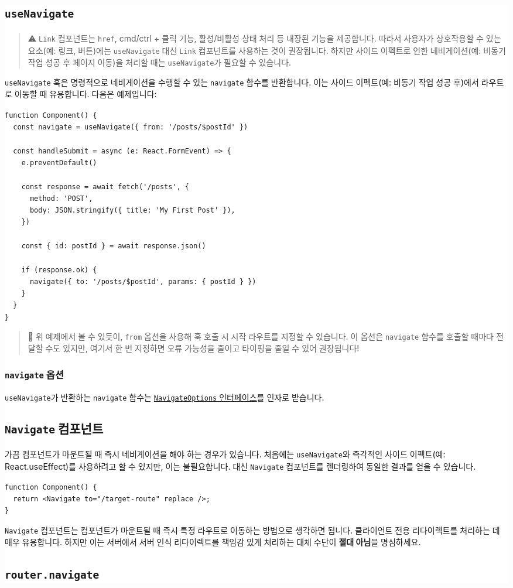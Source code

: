 
## `useNavigate`

> ⚠️ `Link` 컴포넌트는 `href`, cmd/ctrl + 클릭 기능, 활성/비활성 상태 처리 등 내장된 기능을 제공합니다. 따라서 사용자가 상호작용할 수 있는 요소(예: 링크, 버튼)에는 `useNavigate` 대신 `Link` 컴포넌트를 사용하는 것이 권장됩니다. 하지만 사이드 이펙트로 인한 네비게이션(예: 비동기 작업 성공 후 페이지 이동)을 처리할 때는 `useNavigate`가 필요할 수 있습니다.

`useNavigate` 훅은 명령적으로 네비게이션을 수행할 수 있는 `navigate` 함수를 반환합니다. 이는 사이드 이펙트(예: 비동기 작업 성공 후)에서 라우트로 이동할 때 유용합니다. 다음은 예제입니다:

```tsx
function Component() {
  const navigate = useNavigate({ from: '/posts/$postId' })

  const handleSubmit = async (e: React.FormEvent) => {
    e.preventDefault()

    const response = await fetch('/posts', {
      method: 'POST',
      body: JSON.stringify({ title: 'My First Post' }),
    })

    const { id: postId } = await response.json()

    if (response.ok) {
      navigate({ to: '/posts/$postId', params: { postId } })
    }
  }
}
```

> 🧠 위 예제에서 볼 수 있듯이, `from` 옵션을 사용해 훅 호출 시 시작 라우트를 지정할 수 있습니다. 이 옵션은 `navigate` 함수를 호출할 때마다 전달할 수도 있지만, 여기서 한 번 지정하면 오류 가능성을 줄이고 타이핑을 줄일 수 있어 권장됩니다!


### `navigate` 옵션

`useNavigate`가 반환하는 `navigate` 함수는 [`NavigateOptions` 인터페이스](#navigateoptions-interface)를 인자로 받습니다.


## `Navigate` 컴포넌트

가끔 컴포넌트가 마운트될 때 즉시 네비게이션을 해야 하는 경우가 있습니다. 처음에는 `useNavigate`와 즉각적인 사이드 이펙트(예: React.useEffect)를 사용하려고 할 수 있지만, 이는 불필요합니다. 대신 `Navigate` 컴포넌트를 렌더링하여 동일한 결과를 얻을 수 있습니다.

```tsx
function Component() {
  return <Navigate to="/target-route" replace />;
}
```

`Navigate` 컴포넌트는 컴포넌트가 마운트될 때 즉시 특정 라우트로 이동하는 방법으로 생각하면 됩니다. 클라이언트 전용 리다이렉트를 처리하는 데 매우 유용합니다. 하지만 이는 서버에서 서버 인식 리다이렉트를 책임감 있게 처리하는 대체 수단이 **절대 아님**을 명심하세요.


## `router.navigate`
